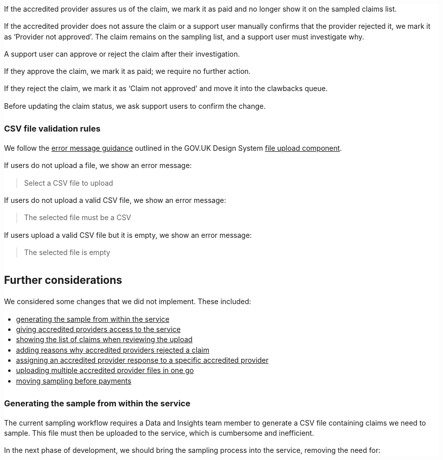 If the accredited provider assures us of the claim, we mark it as paid and no longer show it on the sampled claims list.

If the accredited provider does not assure the claim or a support user manually confirms that the provider rejected it, we mark it as ‘Provider not approved’. The claim remains on the sampling list, and a support user must investigate why.

A support user can approve or reject the claim after their investigation.

If they approve the claim, we mark it as paid; we require no further action.

If they reject the claim, we mark it as ‘Claim not approved’ and move it into the clawbacks queue.

Before updating the claim status, we ask support users to confirm the change.

### CSV file validation rules

We follow the [error message guidance](https://design-system.service.gov.uk/components/file-upload/#error-messages) outlined in the GOV.UK Design System [file upload component](https://design-system.service.gov.uk/components/file-upload/).

If users do not upload a file, we show an error message:

> Select a CSV file to upload

If users do not upload a valid CSV file, we show an error message:

> The selected file must be a CSV

If users upload a valid CSV file but it is empty, we show an error message:

> The selected file is empty

## Further considerations

We considered some changes that we did not implement. These included:

- [generating the sample from within the service](#generating-the-sample-from-within-the-service)
- [giving accredited providers access to the service](#giving-accredited-providers-access-to-the-service)
- [showing the list of claims when reviewing the upload](#showing-the-list-of-claims-when-reviewing-the-upload)
- [adding reasons why accredited providers rejected a claim](#adding-reasons-why-accredited-providers-rejected-a-claim)
- [assigning an accredited provider response to a specific accredited provider](#assigning-a-provider-response-to-a-specific-accredited-provider)
- [uploading multiple accredited provider files in one go](#uploading-multiple-accredited-provider-files-in-one-go)
- [moving sampling before payments](#moving-sampling-before-payments)

### Generating the sample from within the service

The current sampling workflow requires a Data and Insights team member to generate a CSV file containing claims we need to sample. This file must then be uploaded to the service, which is cumbersome and inefficient.

In the next phase of development, we should bring the sampling process into the service, removing the need for:
